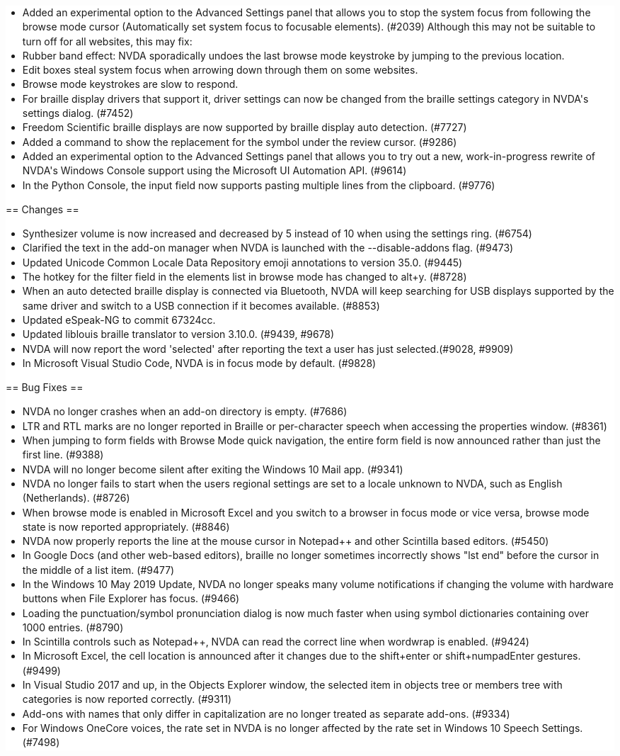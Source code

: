 - Added an experimental option to the Advanced Settings panel that allows you to stop the system focus from following the browse mode cursor (Automatically set system focus to focusable elements). (#2039) Although this may not be suitable to turn off for all websites, this may fix: 
 - Rubber band effect: NVDA sporadically undoes the last browse mode keystroke by jumping to the previous location.
 - Edit boxes steal system focus when arrowing down through them on some websites.
 - Browse mode keystrokes are slow to respond.
- For braille display drivers that support it, driver settings can now be changed from the braille settings category in NVDA's settings dialog. (#7452)
- Freedom Scientific braille displays are now supported by braille display auto detection. (#7727)
- Added a command to show the replacement for the symbol under the review cursor. (#9286)
- Added an experimental option to the Advanced Settings panel that allows you to try out a new, work-in-progress rewrite of NVDA's Windows Console support using the Microsoft UI Automation API. (#9614)
- In the Python Console, the input field now supports pasting multiple lines from the clipboard. (#9776)


== Changes ==
- Synthesizer volume is now increased and decreased by 5 instead of 10 when using the settings ring. (#6754)
- Clarified the text in the add-on manager when NVDA is launched with the --disable-addons flag. (#9473)
- Updated Unicode Common Locale Data Repository emoji annotations to version 35.0. (#9445)
- The hotkey for the filter field in the elements list in browse mode has changed to alt+y. (#8728)
- When an auto detected braille display is connected via Bluetooth, NVDA will keep searching for USB displays supported by the same driver and switch to a USB connection if it becomes available. (#8853)
- Updated eSpeak-NG to commit 67324cc.
- Updated liblouis braille translator to version 3.10.0. (#9439, #9678)
- NVDA will now report the word 'selected' after reporting the text a user has just selected.(#9028, #9909)
- In Microsoft Visual Studio Code, NVDA is in focus mode by default. (#9828)


== Bug Fixes ==
- NVDA no longer crashes when an add-on directory is empty. (#7686)
- LTR and RTL marks are no longer reported in Braille or per-character speech when accessing the properties window. (#8361)
- When jumping to form fields with Browse Mode quick navigation, the entire form field is now announced rather than just the first line. (#9388)
- NVDA will no longer become silent after exiting the Windows 10 Mail app. (#9341)
- NVDA no longer fails to start when the users regional settings are set to a locale unknown to NVDA, such as English (Netherlands). (#8726)
- When browse mode is enabled in Microsoft Excel and you switch to a browser in focus mode or vice versa, browse mode state is now reported appropriately. (#8846)
- NVDA now properly reports the line at the mouse cursor in Notepad++ and other Scintilla based editors. (#5450)
- In Google Docs (and other web-based editors), braille no longer sometimes incorrectly shows "lst end" before the cursor in the middle of a list item. (#9477)
- In the Windows 10 May 2019 Update, NVDA no longer speaks many volume notifications if changing the volume with hardware buttons when File Explorer has focus. (#9466)
- Loading the punctuation/symbol pronunciation dialog is now much faster when using symbol dictionaries containing over 1000 entries. (#8790)
- In Scintilla controls such as Notepad++, NVDA can read the correct line when wordwrap is enabled. (#9424)
- In Microsoft Excel, the cell location is announced after it changes due to the shift+enter or shift+numpadEnter gestures. (#9499)
- In Visual Studio 2017 and up, in the Objects Explorer window, the selected item in objects tree or members tree with categories is now reported correctly. (#9311)
- Add-ons with names that only differ in capitalization are no longer treated as separate add-ons. (#9334)
- For Windows OneCore voices, the rate set in NVDA is no longer affected by the rate set in Windows 10 Speech Settings. (#7498)